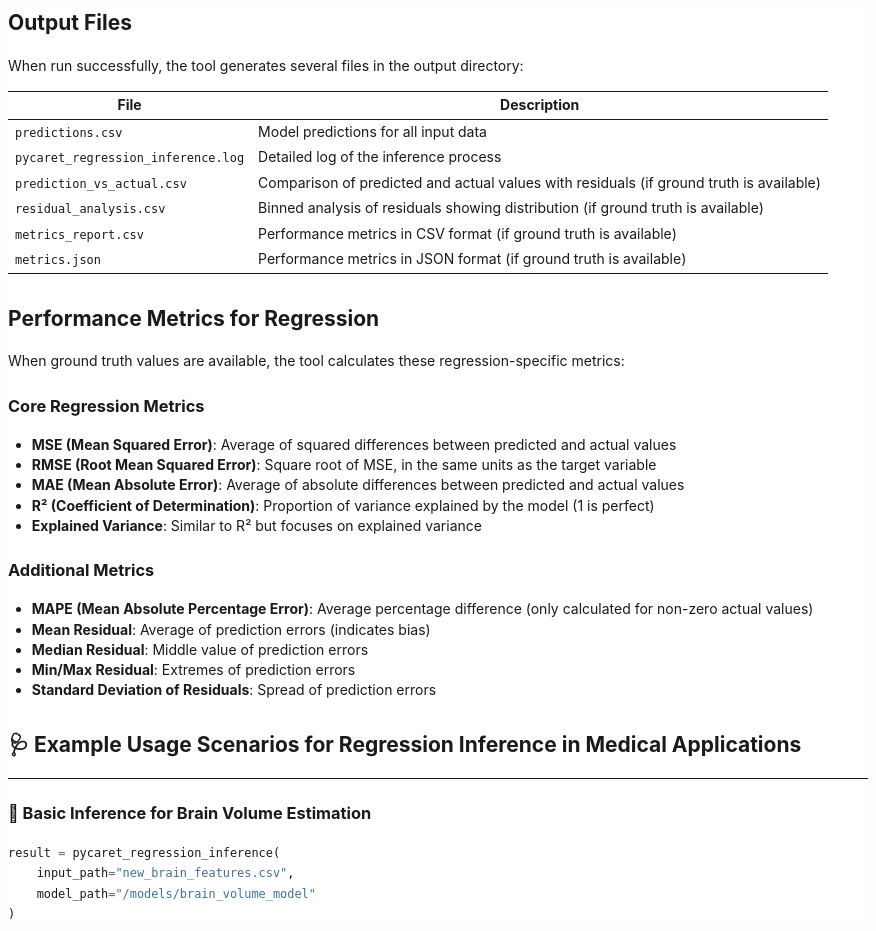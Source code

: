 ## Output Files

When run successfully, the tool generates several files in the output directory:

| File | Description |
|------|-------------|
| `predictions.csv` | Model predictions for all input data |
| `pycaret_regression_inference.log` | Detailed log of the inference process |
| `prediction_vs_actual.csv` | Comparison of predicted and actual values with residuals (if ground truth is available) |
| `residual_analysis.csv` | Binned analysis of residuals showing distribution (if ground truth is available) |
| `metrics_report.csv` | Performance metrics in CSV format (if ground truth is available) |
| `metrics.json` | Performance metrics in JSON format (if ground truth is available) |

## Performance Metrics for Regression

When ground truth values are available, the tool calculates these regression-specific metrics:

### Core Regression Metrics
- **MSE (Mean Squared Error)**: Average of squared differences between predicted and actual values
- **RMSE (Root Mean Squared Error)**: Square root of MSE, in the same units as the target variable
- **MAE (Mean Absolute Error)**: Average of absolute differences between predicted and actual values
- **R² (Coefficient of Determination)**: Proportion of variance explained by the model (1 is perfect)
- **Explained Variance**: Similar to R² but focuses on explained variance

### Additional Metrics
- **MAPE (Mean Absolute Percentage Error)**: Average percentage difference (only calculated for non-zero actual values)
- **Mean Residual**: Average of prediction errors (indicates bias)
- **Median Residual**: Middle value of prediction errors
- **Min/Max Residual**: Extremes of prediction errors
- **Standard Deviation of Residuals**: Spread of prediction errors

## 🩺 Example Usage Scenarios for Regression Inference in Medical Applications

---

### 🧠 Basic Inference for Brain Volume Estimation

```python
result = pycaret_regression_inference(
    input_path="new_brain_features.csv",
    model_path="/models/brain_volume_model"
)
```
